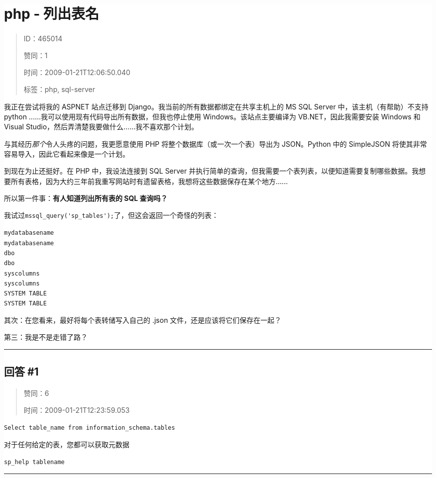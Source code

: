 # php - 列出表名

> ID：465014
> 
> 赞同：1
> 
> 时间：2009-01-21T12:06:50.040
> 
> 标签：php, sql-server

我正在尝试将我的 ASPNET 站点迁移到 Django。我当前的所有数据都绑定在共享主机上的 MS SQL Server 中，该主机（有帮助）不支持 python ......我可以使用现有代码导出所有数据，但我也停止使用 Windows。该站点主要编译为 VB.NET，因此我需要安装 Windows 和 Visual Studio，然后弄清楚我要做什么……我不喜欢那个计划。

与其经历*那个*令人头疼的问题，我更愿意使用 PHP 将整个数据库（或一次一个表）导出为 JSON。Python 中的 SimpleJSON 将使其非常容易导入，因此它看起来像是一个计划。

到现在为止还挺好。在 PHP 中，我设法连接到 SQL Server 并执行简单的查询，但我需要一个表列表，以便知道需要复制哪些数据。我想要所有表格，因为大约三年前我重写网站时有遗留表格，我想将这些数据保存在某个地方......

所以第一件事：**有人知道列出所有表的 SQL 查询吗？**

我试过`mssql_query('sp_tables');`了，但这会返回一个奇怪的列表：

```
mydatabasename
mydatabasename
dbo
dbo
syscolumns
syscolumns
SYSTEM TABLE
SYSTEM TABLE 
```

其次：在您看来，最好将每个表转储写入自己的 .json 文件，还是应该将它们保存在一起？

第三：我是不是走错了路？

* * *

## 回答 #1

> 赞同：6
> 
> 时间：2009-01-21T12:23:59.053

```
Select table_name from information_schema.tables 
```

对于任何给定的表，您都可以获取元数据

```
sp_help tablename 
```

* * *

